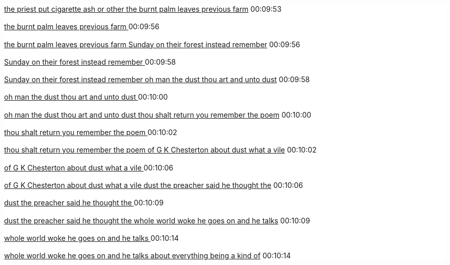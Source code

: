 [the priest put cigarette ash or other
the burnt palm leaves previous farm](https://www.youtube.com/watch?v=jn5QKpvozWs#t=00h09m53s)
00:09:53

[the burnt palm leaves previous farm
 ](https://www.youtube.com/watch?v=jn5QKpvozWs#t=00h09m56s)
00:09:56

[the burnt palm leaves previous farm
Sunday on their forest instead remember](https://www.youtube.com/watch?v=jn5QKpvozWs#t=00h09m56s)
00:09:56

[Sunday on their forest instead remember
 ](https://www.youtube.com/watch?v=jn5QKpvozWs#t=00h09m58s)
00:09:58

[Sunday on their forest instead remember
oh man the dust thou art and unto dust](https://www.youtube.com/watch?v=jn5QKpvozWs#t=00h09m58s)
00:09:58

[oh man the dust thou art and unto dust
 ](https://www.youtube.com/watch?v=jn5QKpvozWs#t=00h10m00s)
00:10:00

[oh man the dust thou art and unto dust
thou shalt return you remember the poem](https://www.youtube.com/watch?v=jn5QKpvozWs#t=00h10m00s)
00:10:00

[thou shalt return you remember the poem
 ](https://www.youtube.com/watch?v=jn5QKpvozWs#t=00h10m02s)
00:10:02

[thou shalt return you remember the poem
of G K Chesterton about dust what a vile](https://www.youtube.com/watch?v=jn5QKpvozWs#t=00h10m02s)
00:10:02

[of G K Chesterton about dust what a vile
 ](https://www.youtube.com/watch?v=jn5QKpvozWs#t=00h10m06s)
00:10:06

[of G K Chesterton about dust what a vile
dust the preacher said he thought the](https://www.youtube.com/watch?v=jn5QKpvozWs#t=00h10m06s)
00:10:06

[dust the preacher said he thought the
 ](https://www.youtube.com/watch?v=jn5QKpvozWs#t=00h10m09s)
00:10:09

[dust the preacher said he thought the
whole world woke he goes on and he talks](https://www.youtube.com/watch?v=jn5QKpvozWs#t=00h10m09s)
00:10:09

[whole world woke he goes on and he talks
 ](https://www.youtube.com/watch?v=jn5QKpvozWs#t=00h10m14s)
00:10:14

[whole world woke he goes on and he talks
about everything being a kind of](https://www.youtube.com/watch?v=jn5QKpvozWs#t=00h10m14s)
00:10:14
